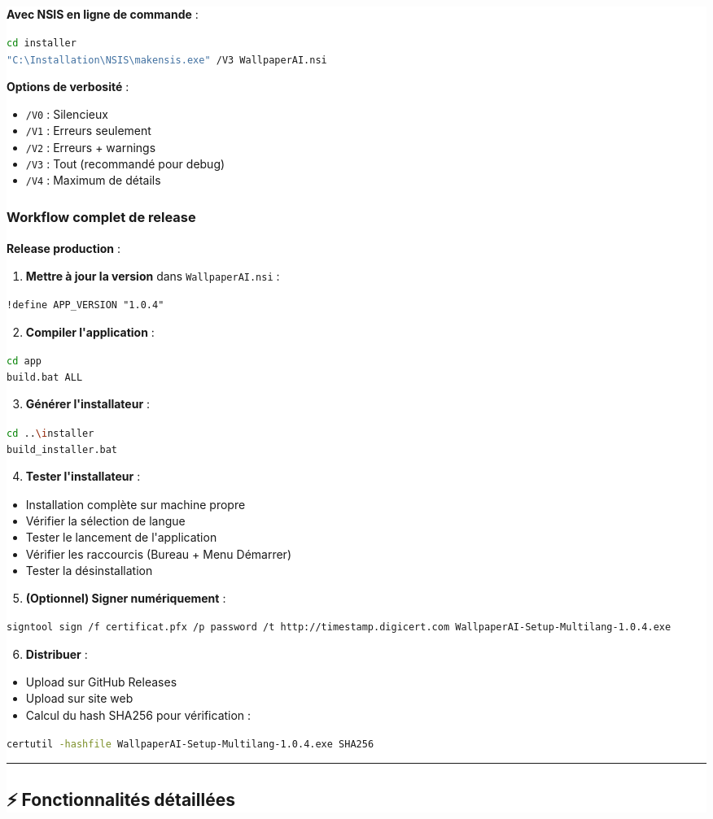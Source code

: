 **Avec NSIS en ligne de commande** :
```bash
cd installer
"C:\Installation\NSIS\makensis.exe" /V3 WallpaperAI.nsi
```

**Options de verbosité** :
- `/V0` : Silencieux
- `/V1` : Erreurs seulement
- `/V2` : Erreurs + warnings
- `/V3` : Tout (recommandé pour debug)
- `/V4` : Maximum de détails

### Workflow complet de release

**Release production** :

1. **Mettre à jour la version** dans `WallpaperAI.nsi` :
```nsis
!define APP_VERSION "1.0.4"
```

2. **Compiler l'application** :
```bash
cd app
build.bat ALL
```

3. **Générer l'installateur** :
```bash
cd ..\installer
build_installer.bat
```

4. **Tester l'installateur** :
- Installation complète sur machine propre
- Vérifier la sélection de langue
- Tester le lancement de l'application
- Vérifier les raccourcis (Bureau + Menu Démarrer)
- Tester la désinstallation

5. **(Optionnel) Signer numériquement** :
```bash
signtool sign /f certificat.pfx /p password /t http://timestamp.digicert.com WallpaperAI-Setup-Multilang-1.0.4.exe
```

6. **Distribuer** :
- Upload sur GitHub Releases
- Upload sur site web
- Calcul du hash SHA256 pour vérification :
```bash
certutil -hashfile WallpaperAI-Setup-Multilang-1.0.4.exe SHA256
```

---

## ⚡ Fonctionnalités détaillées
